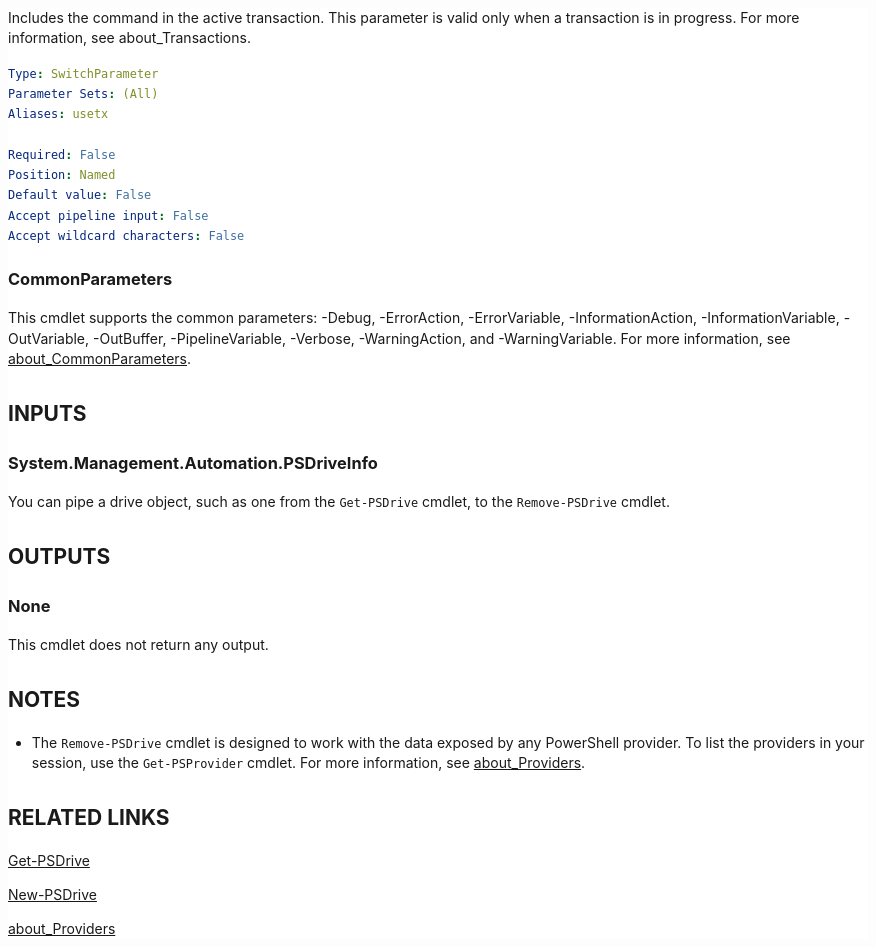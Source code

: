 Includes the command in the active transaction.
This parameter is valid only when a transaction is in progress.
For more information, see about_Transactions.

```yaml
Type: SwitchParameter
Parameter Sets: (All)
Aliases: usetx

Required: False
Position: Named
Default value: False
Accept pipeline input: False
Accept wildcard characters: False
```

### CommonParameters

This cmdlet supports the common parameters: -Debug, -ErrorAction, -ErrorVariable, -InformationAction, -InformationVariable, -OutVariable, -OutBuffer, -PipelineVariable, -Verbose, -WarningAction, and -WarningVariable. For more information, see [about_CommonParameters](../Microsoft.PowerShell.Core/About/about_CommonParameters.md).

## INPUTS

### System.Management.Automation.PSDriveInfo

You can pipe a drive object, such as one from the `Get-PSDrive` cmdlet, to the `Remove-PSDrive` cmdlet.

## OUTPUTS

### None

This cmdlet does not return any output.

## NOTES

- The `Remove-PSDrive` cmdlet is designed to work with the data exposed by any PowerShell provider. To list the providers in your session, use the `Get-PSProvider` cmdlet. For more information, see [about_Providers](../Microsoft.PowerShell.Core/About/about_Providers.md).

## RELATED LINKS

[Get-PSDrive](Get-PSDrive.md)

[New-PSDrive](New-PSDrive.md)

[about_Providers](../Microsoft.PowerShell.Core/About/about_Providers.md)